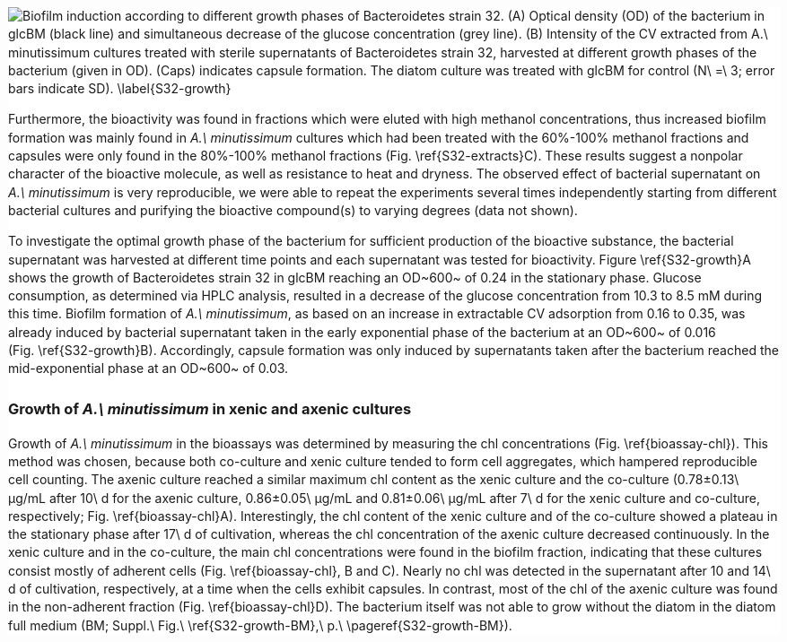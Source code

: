 ![**Biofilm induction according to different growth phases of Bacteroidetes strain 32.**
(**A**) Optical density (OD) of the bacterium in glcBM (black line) and simultaneous decrease of the glucose concentration (grey line).
(**B**) Intensity of the CV extracted from *A.\ minutissimum* cultures treated with sterile supernatants of Bacteroidetes strain 32, harvested at different growth phases of the bacterium (given in OD).
(Caps) indicates capsule formation.
The diatom culture was treated with glcBM for control (*N*\ =\ 3; error bars indicate SD).
\label{S32-growth}](biofilm-formation-figures/S32-growth.png)

Furthermore, the bioactivity was found in fractions which were eluted with high methanol concentrations, thus increased biofilm formation was mainly found in *A.\ minutissimum* cultures which had been treated with the 60%-100% methanol fractions and capsules were only found in the 80%-100% methanol fractions (Fig. \ref{S32-extracts}C).
These results suggest a nonpolar character of the bioactive molecule, as well as resistance to heat and dryness.
The observed effect of bacterial supernatant on *A.\ minutissimum* is very reproducible, we were able to repeat the experiments several times independently starting from different bacterial cultures and purifying the bioactive compound(s) to varying degrees (data not shown).

To investigate the optimal growth phase of the bacterium for sufficient production of the bioactive substance, the bacterial supernatant was harvested at different time points and each supernatant was tested for bioactivity.
Figure \ref{S32-growth}A shows the growth of Bacteroidetes strain 32 in glcBM reaching an OD~600~ of 0.24 in the stationary phase.
Glucose consumption, as determined via HPLC analysis, resulted in a decrease of the glucose concentration from 10.3 to 8.5 mM during this time.
Biofilm formation of *A.\ minutissimum*, as based on an increase in extractable CV adsorption from 0.16 to 0.35, was already induced by bacterial supernatant taken in the early exponential phase of the bacterium at an OD~600~ of 0.016 (Fig. \ref{S32-growth}B).
Accordingly, capsule formation was only induced by supernatants taken after the bacterium reached the mid-exponential phase at an OD~600~ of 0.03.

### Growth of *A.\ minutissimum* in xenic and axenic cultures

Growth of *A.\ minutissimum* in the bioassays was determined by measuring the chl concentrations (Fig. \ref{bioassay-chl}).
This method was chosen, because both co-culture and xenic culture tended to form cell aggregates, which hampered reproducible cell counting.
The axenic culture reached a similar maximum chl content as the xenic culture and the co-culture (0.78±0.13\ µg/mL after 10\ d for the axenic culture, 0.86±0.05\ µg/mL and 0.81±0.06\ µg/mL after 7\ d for the xenic culture and co-culture, respectively; Fig. \ref{bioassay-chl}A).
Interestingly, the chl content of the xenic culture and of the co-culture showed a plateau in the stationary phase after 17\ d of cultivation, whereas the chl concentration of the axenic culture decreased continuously.
In the xenic culture and in the co-culture, the main chl concentrations were found in the biofilm fraction, indicating that these cultures consist mostly of adherent cells (Fig. \ref{bioassay-chl}, B and C).
Nearly no chl was detected in the supernatant after 10 and 14\ d of cultivation, respectively, at a time when the cells exhibit capsules.
In contrast, most of the chl of the axenic culture was found in the non-adherent fraction (Fig. \ref{bioassay-chl}D).
The bacterium itself was not able to grow without the diatom in the diatom full medium (BM; Suppl.\ Fig.\ \ref{S32-growth-BM},\ p.\ \pageref{S32-growth-BM}).

